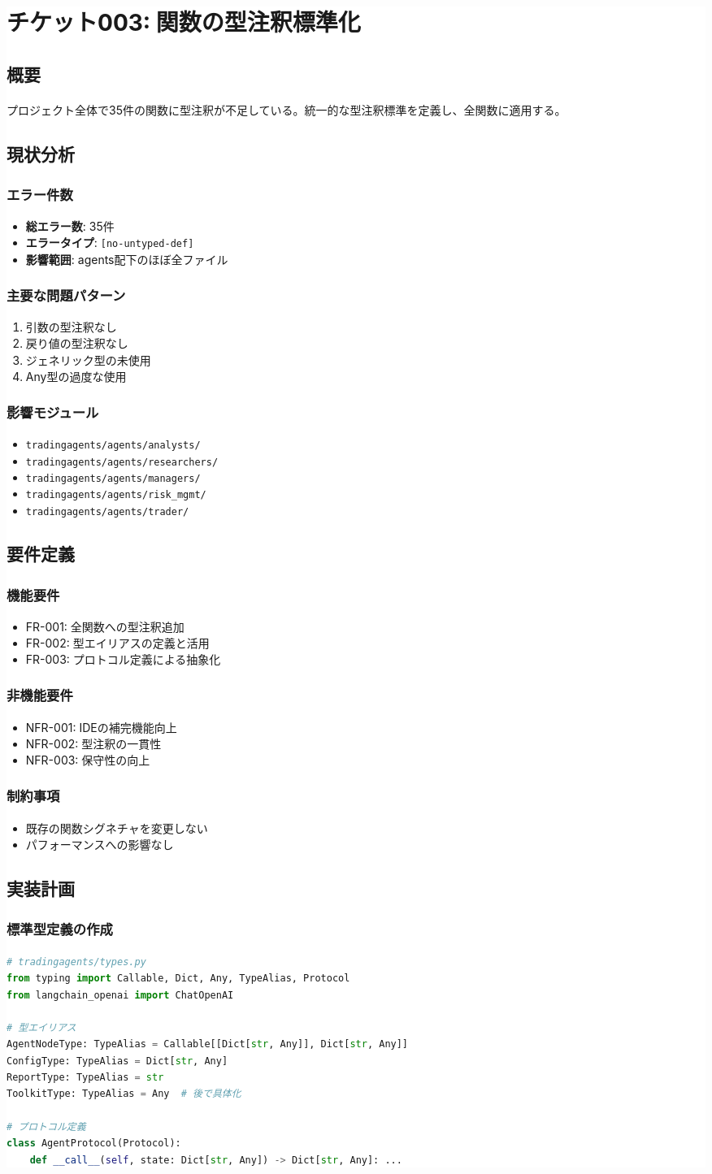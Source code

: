 # チケット003: 関数の型注釈標準化

## 概要
プロジェクト全体で35件の関数に型注釈が不足している。統一的な型注釈標準を定義し、全関数に適用する。

## 現状分析

### エラー件数
- **総エラー数**: 35件
- **エラータイプ**: `[no-untyped-def]`
- **影響範囲**: agents配下のほぼ全ファイル

### 主要な問題パターン
1. 引数の型注釈なし
2. 戻り値の型注釈なし  
3. ジェネリック型の未使用
4. Any型の過度な使用

### 影響モジュール
- `tradingagents/agents/analysts/`
- `tradingagents/agents/researchers/`
- `tradingagents/agents/managers/`
- `tradingagents/agents/risk_mgmt/`
- `tradingagents/agents/trader/`

## 要件定義

### 機能要件
- FR-001: 全関数への型注釈追加
- FR-002: 型エイリアスの定義と活用
- FR-003: プロトコル定義による抽象化

### 非機能要件
- NFR-001: IDEの補完機能向上
- NFR-002: 型注釈の一貫性
- NFR-003: 保守性の向上

### 制約事項
- 既存の関数シグネチャを変更しない
- パフォーマンスへの影響なし

## 実装計画

### 標準型定義の作成
```python
# tradingagents/types.py
from typing import Callable, Dict, Any, TypeAlias, Protocol
from langchain_openai import ChatOpenAI

# 型エイリアス
AgentNodeType: TypeAlias = Callable[[Dict[str, Any]], Dict[str, Any]]
ConfigType: TypeAlias = Dict[str, Any]
ReportType: TypeAlias = str
ToolkitType: TypeAlias = Any  # 後で具体化

# プロトコル定義
class AgentProtocol(Protocol):
    def __call__(self, state: Dict[str, Any]) -> Dict[str, Any]: ...
```